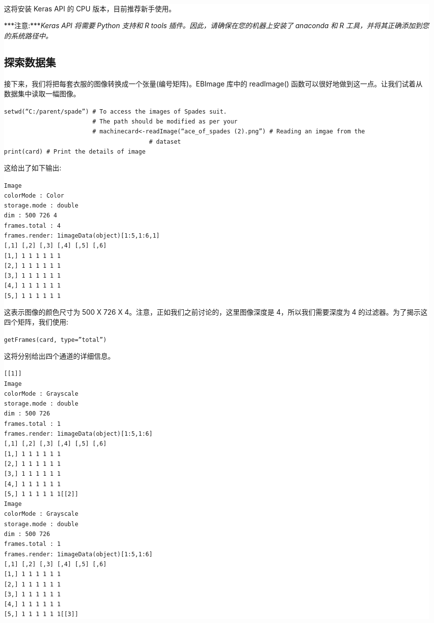 这将安装 Keras API 的 CPU 版本，目前推荐新手使用。

***注意:****Keras API 将需要 Python 支持和 R tools 插件。因此，请确保在您的机器上安装了 anaconda 和 R 工具，并将其正确添加到您的系统路径中。*

## 探索数据集

接下来，我们将把每套衣服的图像转换成一个张量(编号矩阵)。EBImage 库中的 readImage() 函数可以很好地做到这一点。让我们试着从数据集中读取一幅图像。

```
setwd(“C:/parent/spade”) # To access the images of Spades suit.
                         # The path should be modified as per your 
                         # machinecard<-readImage(“ace_of_spades (2).png”) # Reading an imgae from the
                                         # dataset
print(card) # Print the details of image
```

这给出了如下输出:

```
Image 
colorMode : Color 
storage.mode : double 
dim : 500 726 4 
frames.total : 4 
frames.render: 1imageData(object)[1:5,1:6,1]
[,1] [,2] [,3] [,4] [,5] [,6]
[1,] 1 1 1 1 1 1
[2,] 1 1 1 1 1 1
[3,] 1 1 1 1 1 1
[4,] 1 1 1 1 1 1
[5,] 1 1 1 1 1 1
```

这表示图像的颜色尺寸为 500 X 726 X 4。注意，正如我们之前讨论的，这里图像深度是 4，所以我们需要深度为 4 的过滤器。为了揭示这四个矩阵，我们使用:

```
getFrames(card, type=”total”)
```

这将分别给出四个通道的详细信息。

```
[[1]]
Image 
colorMode : Grayscale 
storage.mode : double 
dim : 500 726 
frames.total : 1 
frames.render: 1imageData(object)[1:5,1:6]
[,1] [,2] [,3] [,4] [,5] [,6]
[1,] 1 1 1 1 1 1
[2,] 1 1 1 1 1 1
[3,] 1 1 1 1 1 1
[4,] 1 1 1 1 1 1
[5,] 1 1 1 1 1 1[[2]]
Image 
colorMode : Grayscale 
storage.mode : double 
dim : 500 726 
frames.total : 1 
frames.render: 1imageData(object)[1:5,1:6]
[,1] [,2] [,3] [,4] [,5] [,6]
[1,] 1 1 1 1 1 1
[2,] 1 1 1 1 1 1
[3,] 1 1 1 1 1 1
[4,] 1 1 1 1 1 1
[5,] 1 1 1 1 1 1[[3]]
```
